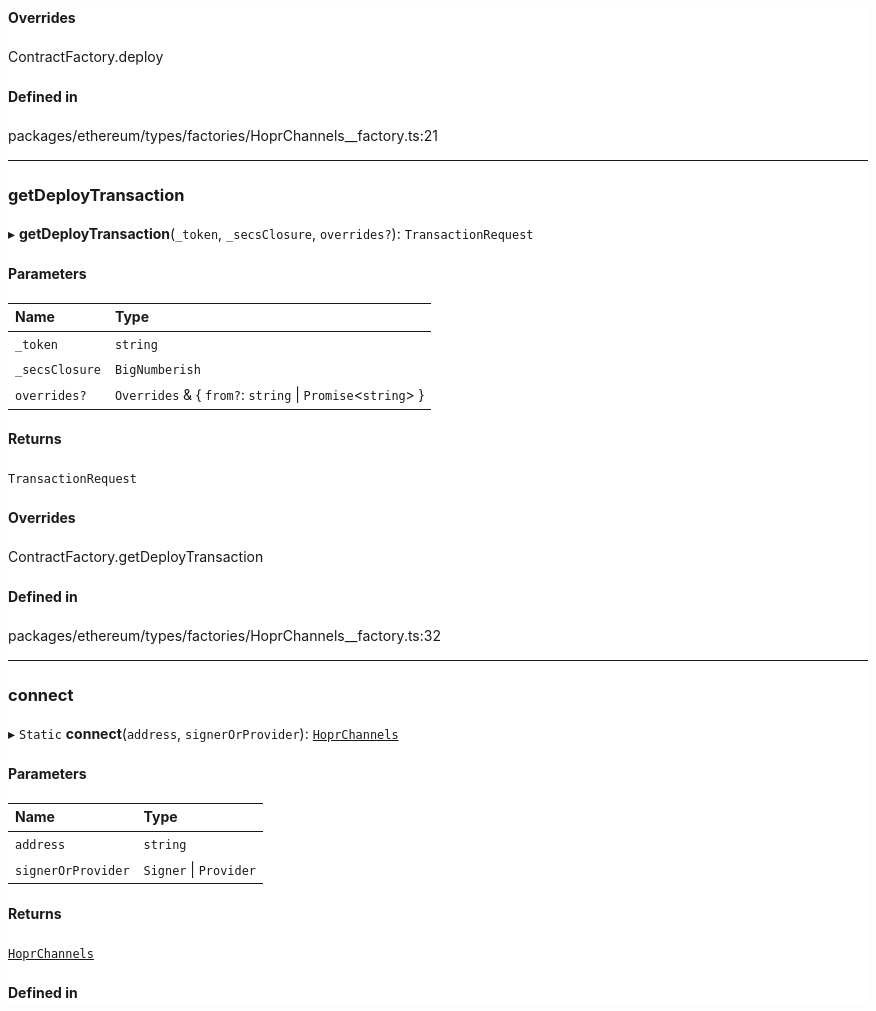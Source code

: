 #### Overrides

ContractFactory.deploy

#### Defined in

packages/ethereum/types/factories/HoprChannels__factory.ts:21

___

### getDeployTransaction

▸ **getDeployTransaction**(`_token`, `_secsClosure`, `overrides?`): `TransactionRequest`

#### Parameters

| Name | Type |
| :------ | :------ |
| `_token` | `string` |
| `_secsClosure` | `BigNumberish` |
| `overrides?` | `Overrides` & { `from?`: `string` \| `Promise`<`string`\>  } |

#### Returns

`TransactionRequest`

#### Overrides

ContractFactory.getDeployTransaction

#### Defined in

packages/ethereum/types/factories/HoprChannels__factory.ts:32

___

### connect

▸ `Static` **connect**(`address`, `signerOrProvider`): [`HoprChannels`](HoprChannels.md)

#### Parameters

| Name | Type |
| :------ | :------ |
| `address` | `string` |
| `signerOrProvider` | `Signer` \| `Provider` |

#### Returns

[`HoprChannels`](HoprChannels.md)

#### Defined in
